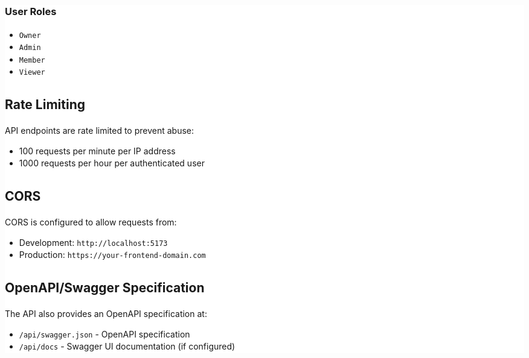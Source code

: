 ### User Roles
- `Owner`
- `Admin`
- `Member`
- `Viewer`

## Rate Limiting

API endpoints are rate limited to prevent abuse:
- 100 requests per minute per IP address
- 1000 requests per hour per authenticated user

## CORS

CORS is configured to allow requests from:
- Development: `http://localhost:5173`
- Production: `https://your-frontend-domain.com`

## OpenAPI/Swagger Specification

The API also provides an OpenAPI specification at:
- `/api/swagger.json` - OpenAPI specification
- `/api/docs` - Swagger UI documentation (if configured) 